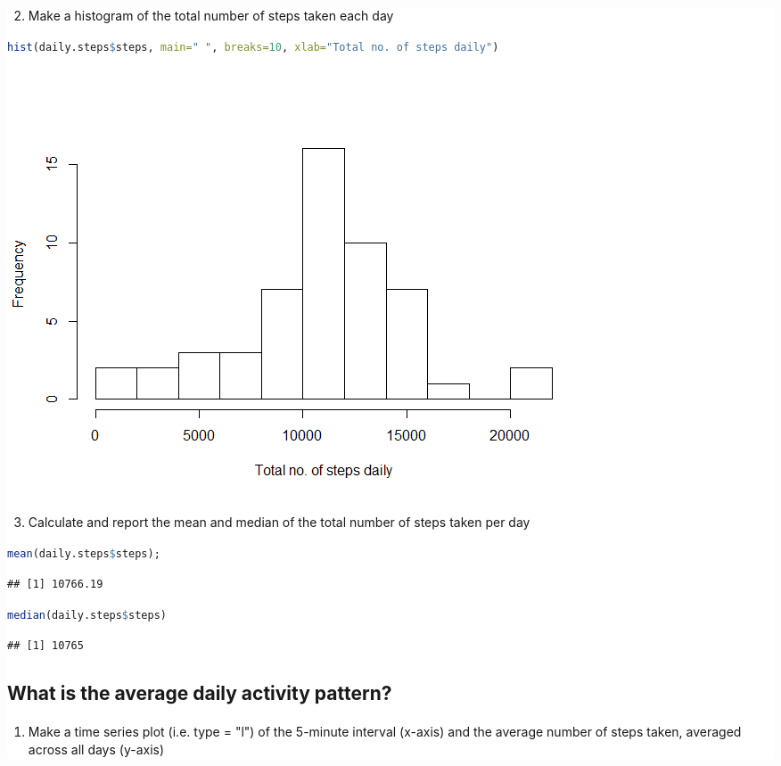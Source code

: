 2. Make a histogram of the total number of steps taken each day


```r
hist(daily.steps$steps, main=" ", breaks=10, xlab="Total no. of steps daily")
```

![](PA1_template_files/figure-html/unnamed-chunk-3-1.png) 

3. Calculate and report the mean and median of the total number of steps taken per day


```r
mean(daily.steps$steps);
```

```
## [1] 10766.19
```

```r
median(daily.steps$steps) 
```

```
## [1] 10765
```




## What is the average daily activity pattern?
1. Make a time series plot (i.e. type = "l") of the 5-minute interval (x-axis) and the average number of steps taken, averaged across all days (y-axis)

